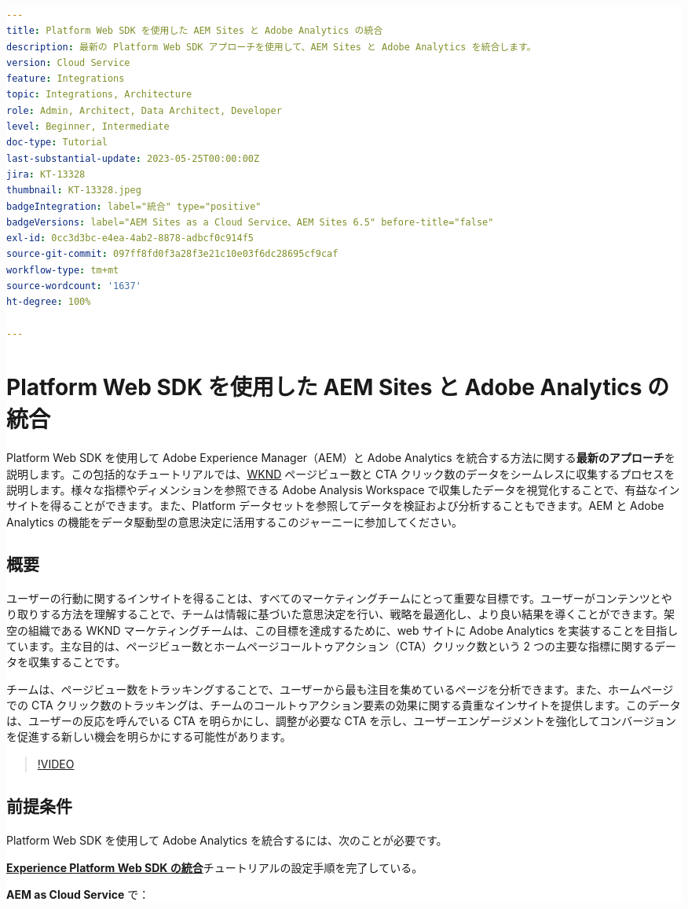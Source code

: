 ```yaml
---
title: Platform Web SDK を使用した AEM Sites と Adobe Analytics の統合
description: 最新の Platform Web SDK アプローチを使用して、AEM Sites と Adobe Analytics を統合します。
version: Cloud Service
feature: Integrations
topic: Integrations, Architecture
role: Admin, Architect, Data Architect, Developer
level: Beginner, Intermediate
doc-type: Tutorial
last-substantial-update: 2023-05-25T00:00:00Z
jira: KT-13328
thumbnail: KT-13328.jpeg
badgeIntegration: label="統合" type="positive"
badgeVersions: label="AEM Sites as a Cloud Service、AEM Sites 6.5" before-title="false"
exl-id: 0cc3d3bc-e4ea-4ab2-8878-adbcf0c914f5
source-git-commit: 097ff8fd0f3a28f3e21c10e03f6dc28695cf9caf
workflow-type: tm+mt
source-wordcount: '1637'
ht-degree: 100%

---
```


# Platform Web SDK を使用した AEM Sites と Adobe Analytics の統合

Platform Web SDK を使用して Adobe Experience Manager（AEM）と Adobe Analytics を統合する方法に関する&#x200B;**最新のアプローチ**&#x200B;を説明します。この包括的なチュートリアルでは、[WKND](https://github.com/adobe/aem-guides-wknd#aem-wknd-sites-project) ページビュー数と CTA クリック数のデータをシームレスに収集するプロセスを説明します。様々な指標やディメンションを参照できる Adobe Analysis Workspace で収集したデータを視覚化することで、有益なインサイトを得ることができます。また、Platform データセットを参照してデータを検証および分析することもできます。AEM と Adobe Analytics の機能をデータ駆動型の意思決定に活用するこのジャーニーに参加してください。

## 概要

ユーザーの行動に関するインサイトを得ることは、すべてのマーケティングチームにとって重要な目標です。ユーザーがコンテンツとやり取りする方法を理解することで、チームは情報に基づいた意思決定を行い、戦略を最適化し、より良い結果を導くことができます。架空の組織である WKND マーケティングチームは、この目標を達成するために、web サイトに Adobe Analytics を実装することを目指しています。主な目的は、ページビュー数とホームページコールトゥアクション（CTA）クリック数という 2 つの主要な指標に関するデータを収集することです。

チームは、ページビュー数をトラッキングすることで、ユーザーから最も注目を集めているページを分析できます。また、ホームページでの CTA クリック数のトラッキングは、チームのコールトゥアクション要素の効果に関する貴重なインサイトを提供します。このデータは、ユーザーの反応を呼んでいる CTA を明らかにし、調整が必要な CTA を示し、ユーザーエンゲージメントを強化してコンバージョンを促進する新しい機会を明らかにする可能性があります。


>[!VIDEO](https://video.tv.adobe.com/v/3419872?quality=12&learn=on)

## 前提条件

Platform Web SDK を使用して Adobe Analytics を統合するには、次のことが必要です。

**[Experience Platform Web SDK の統合](./web-sdk.md)**&#x200B;チュートリアルの設定手順を完了している。

**AEM as Cloud Service** で：
